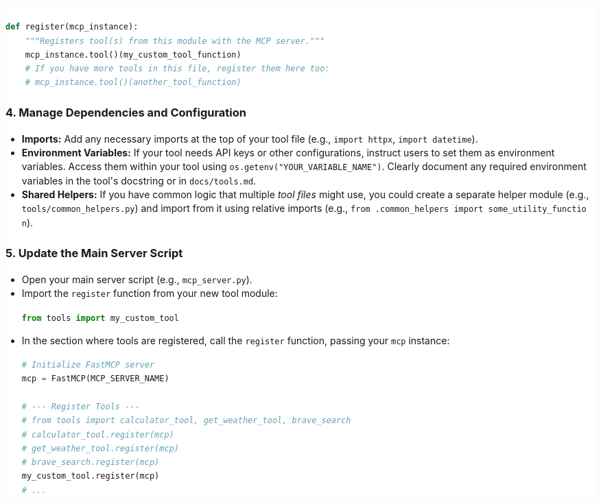 ```python

def register(mcp_instance):
    """Registers tool(s) from this module with the MCP server."""
    mcp_instance.tool()(my_custom_tool_function)
    # If you have more tools in this file, register them here too:
    # mcp_instance.tool()(another_tool_function)
```

### 4. Manage Dependencies and Configuration

*   **Imports:** Add any necessary imports at the top of your tool file (e.g., `import httpx`, `import datetime`).
*   **Environment Variables:** If your tool needs API keys or other configurations, instruct users to set them as environment variables. Access them within your tool using `os.getenv("YOUR_VARIABLE_NAME")`. Clearly document any required environment variables in the tool's docstring or in `docs/tools.md`.
*   **Shared Helpers:** If you have common logic that multiple *tool files* might use, you could create a separate helper module (e.g., `tools/common_helpers.py`) and import from it using relative imports (e.g., `from .common_helpers import some_utility_function`).

### 5. Update the Main Server Script

*   Open your main server script (e.g., `mcp_server.py`).
*   Import the `register` function from your new tool module:
    ```python
    from tools import my_custom_tool 
    ```
*   In the section where tools are registered, call the `register` function, passing your `mcp` instance:
    ```python
    # Initialize FastMCP server
    mcp = FastMCP(MCP_SERVER_NAME)

    # --- Register Tools ---
    # from tools import calculator_tool, get_weather_tool, brave_search
    # calculator_tool.register(mcp)
    # get_weather_tool.register(mcp)
    # brave_search.register(mcp)
    my_custom_tool.register(mcp) 
    # ...
    ```
